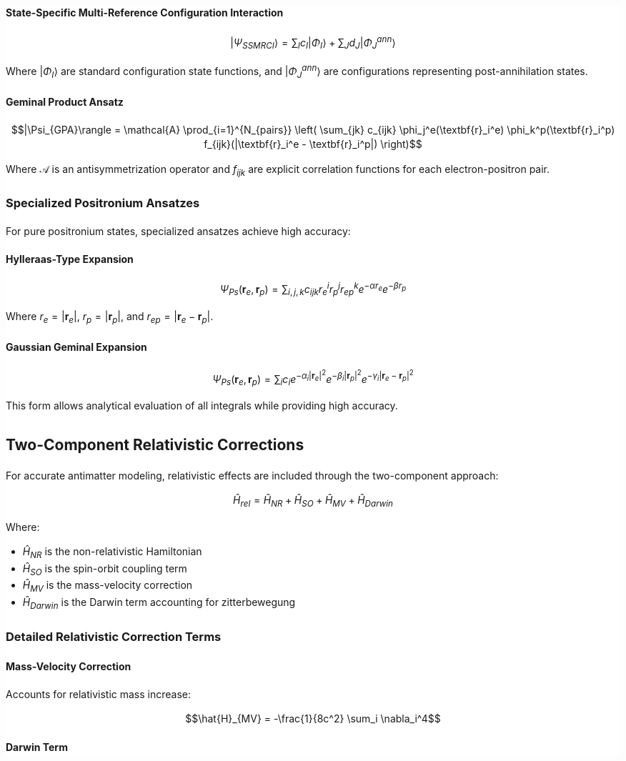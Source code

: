 #### State-Specific Multi-Reference Configuration Interaction

$$|\Psi_{SSMRCI}\rangle = \sum_I c_I |\Phi_I\rangle + \sum_J d_J |\Phi_J^{ann}\rangle$$

Where $|\Phi_I\rangle$ are standard configuration state functions, and $|\Phi_J^{ann}\rangle$ are configurations representing post-annihilation states.

#### Geminal Product Ansatz

$$|\Psi_{GPA}\rangle = \mathcal{A} \prod_{i=1}^{N_{pairs}} \left( \sum_{jk} c_{ijk} \phi_j^e(\textbf{r}_i^e) \phi_k^p(\textbf{r}_i^p) f_{ijk}(|\textbf{r}_i^e - \textbf{r}_i^p|) \right)$$

Where $\mathcal{A}$ is an antisymmetrization operator and $f_{ijk}$ are explicit correlation functions for each electron-positron pair.

### Specialized Positronium Ansatzes

For pure positronium states, specialized ansatzes achieve high accuracy:

#### Hylleraas-Type Expansion

$$\Psi_{Ps}(\textbf{r}_e, \textbf{r}_p) = \sum_{i,j,k} c_{ijk} r_e^i r_p^j r_{ep}^k e^{-\alpha r_e} e^{-\beta r_p}$$

Where $r_e = |\textbf{r}_e|$, $r_p = |\textbf{r}_p|$, and $r_{ep} = |\textbf{r}_e - \textbf{r}_p|$.

#### Gaussian Geminal Expansion

$$\Psi_{Ps}(\textbf{r}_e, \textbf{r}_p) = \sum_i c_i e^{-\alpha_i |\textbf{r}_e|^2} e^{-\beta_i |\textbf{r}_p|^2} e^{-\gamma_i |\textbf{r}_e - \textbf{r}_p|^2}$$

This form allows analytical evaluation of all integrals while providing high accuracy.

## Two-Component Relativistic Corrections

For accurate antimatter modeling, relativistic effects are included through the two-component approach:

$$\hat{H}_{rel} = \hat{H}_{NR} + \hat{H}_{SO} + \hat{H}_{MV} + \hat{H}_{Darwin}$$

Where:
- $\hat{H}_{NR}$ is the non-relativistic Hamiltonian
- $\hat{H}_{SO}$ is the spin-orbit coupling term
- $\hat{H}_{MV}$ is the mass-velocity correction
- $\hat{H}_{Darwin}$ is the Darwin term accounting for zitterbewegung

### Detailed Relativistic Correction Terms

#### Mass-Velocity Correction

Accounts for relativistic mass increase:

$$\hat{H}_{MV} = -\frac{1}{8c^2} \sum_i \nabla_i^4$$

#### Darwin Term
